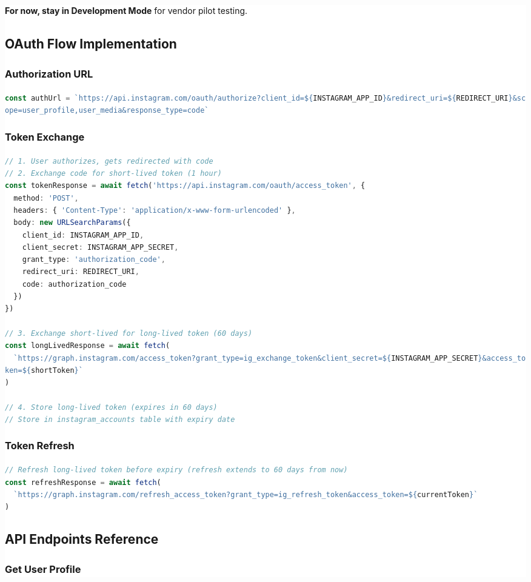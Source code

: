 **For now, stay in Development Mode** for vendor pilot testing.

## OAuth Flow Implementation

### Authorization URL

```typescript
const authUrl = `https://api.instagram.com/oauth/authorize?client_id=${INSTAGRAM_APP_ID}&redirect_uri=${REDIRECT_URI}&scope=user_profile,user_media&response_type=code`
```

### Token Exchange

```typescript
// 1. User authorizes, gets redirected with code
// 2. Exchange code for short-lived token (1 hour)
const tokenResponse = await fetch('https://api.instagram.com/oauth/access_token', {
  method: 'POST',
  headers: { 'Content-Type': 'application/x-www-form-urlencoded' },
  body: new URLSearchParams({
    client_id: INSTAGRAM_APP_ID,
    client_secret: INSTAGRAM_APP_SECRET,
    grant_type: 'authorization_code',
    redirect_uri: REDIRECT_URI,
    code: authorization_code
  })
})

// 3. Exchange short-lived for long-lived token (60 days)
const longLivedResponse = await fetch(
  `https://graph.instagram.com/access_token?grant_type=ig_exchange_token&client_secret=${INSTAGRAM_APP_SECRET}&access_token=${shortToken}`
)

// 4. Store long-lived token (expires in 60 days)
// Store in instagram_accounts table with expiry date
```

### Token Refresh

```typescript
// Refresh long-lived token before expiry (refresh extends to 60 days from now)
const refreshResponse = await fetch(
  `https://graph.instagram.com/refresh_access_token?grant_type=ig_refresh_token&access_token=${currentToken}`
)
```

## API Endpoints Reference

### Get User Profile
